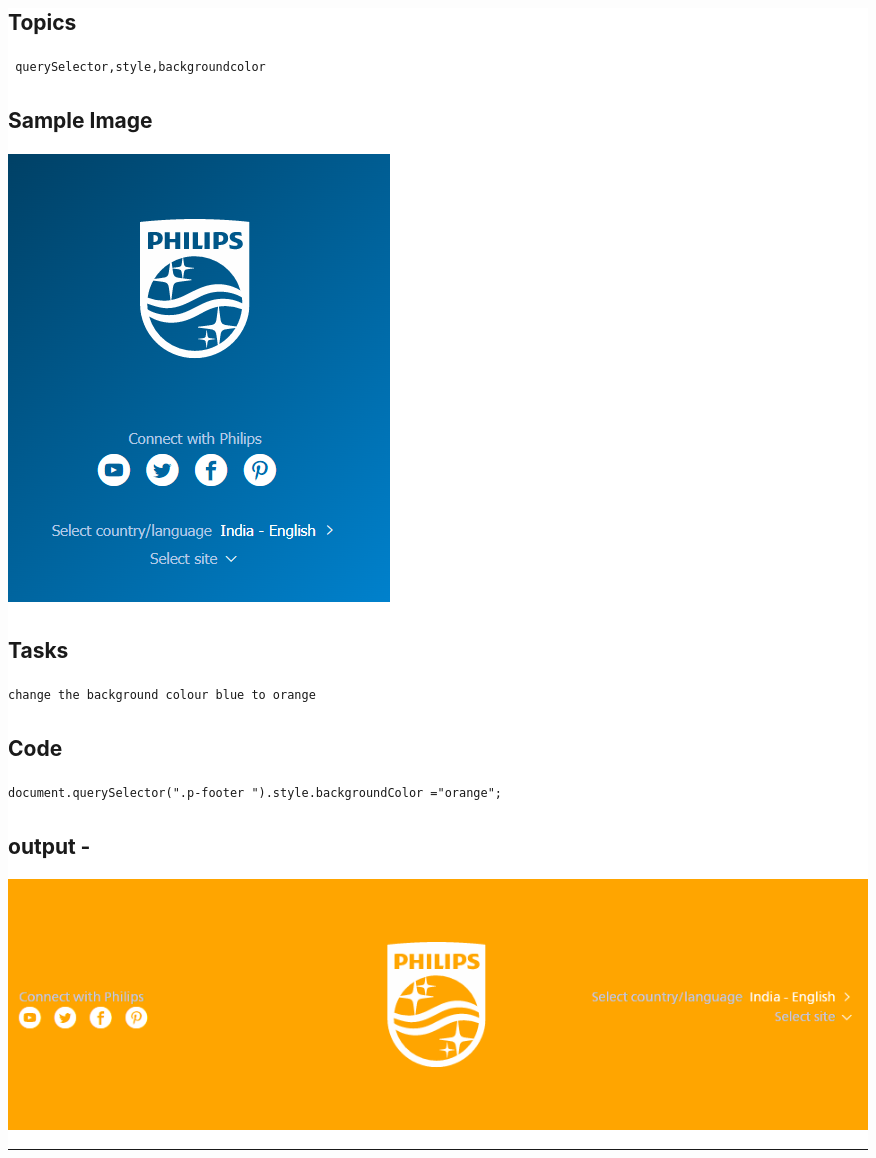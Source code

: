 ## Topics

     querySelector,style,backgroundcolor

## Sample Image

![Sample One](./Pic34.png)

## Tasks

    change the background colour blue to orange

## Code
```
document.querySelector(".p-footer ").style.backgroundColor ="orange";
```
## output -
![Output](./Screenshot%202022-11-09%20204502.png)

---